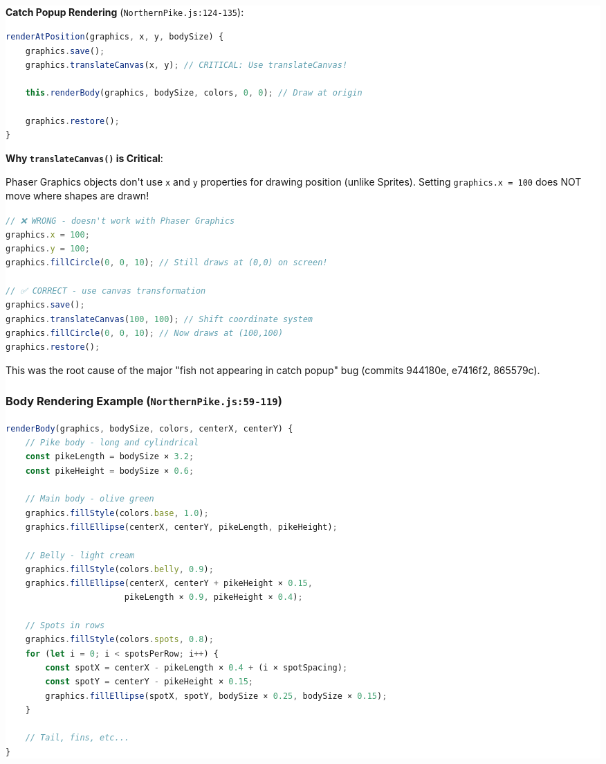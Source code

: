 **Catch Popup Rendering** (`NorthernPike.js:124-135`):
```javascript
renderAtPosition(graphics, x, y, bodySize) {
    graphics.save();
    graphics.translateCanvas(x, y); // CRITICAL: Use translateCanvas!

    this.renderBody(graphics, bodySize, colors, 0, 0); // Draw at origin

    graphics.restore();
}
```

**Why `translateCanvas()` is Critical**:

Phaser Graphics objects don't use `x` and `y` properties for drawing position (unlike Sprites). Setting `graphics.x = 100` does NOT move where shapes are drawn!

```javascript
// ❌ WRONG - doesn't work with Phaser Graphics
graphics.x = 100;
graphics.y = 100;
graphics.fillCircle(0, 0, 10); // Still draws at (0,0) on screen!

// ✅ CORRECT - use canvas transformation
graphics.save();
graphics.translateCanvas(100, 100); // Shift coordinate system
graphics.fillCircle(0, 0, 10); // Now draws at (100,100)
graphics.restore();
```

This was the root cause of the major "fish not appearing in catch popup" bug (commits 944180e, e7416f2, 865579c).

### Body Rendering Example (`NorthernPike.js:59-119`)

```javascript
renderBody(graphics, bodySize, colors, centerX, centerY) {
    // Pike body - long and cylindrical
    const pikeLength = bodySize × 3.2;
    const pikeHeight = bodySize × 0.6;

    // Main body - olive green
    graphics.fillStyle(colors.base, 1.0);
    graphics.fillEllipse(centerX, centerY, pikeLength, pikeHeight);

    // Belly - light cream
    graphics.fillStyle(colors.belly, 0.9);
    graphics.fillEllipse(centerX, centerY + pikeHeight × 0.15,
                        pikeLength × 0.9, pikeHeight × 0.4);

    // Spots in rows
    graphics.fillStyle(colors.spots, 0.8);
    for (let i = 0; i < spotsPerRow; i++) {
        const spotX = centerX - pikeLength × 0.4 + (i × spotSpacing);
        const spotY = centerY - pikeHeight × 0.15;
        graphics.fillEllipse(spotX, spotY, bodySize × 0.25, bodySize × 0.15);
    }

    // Tail, fins, etc...
}
```
